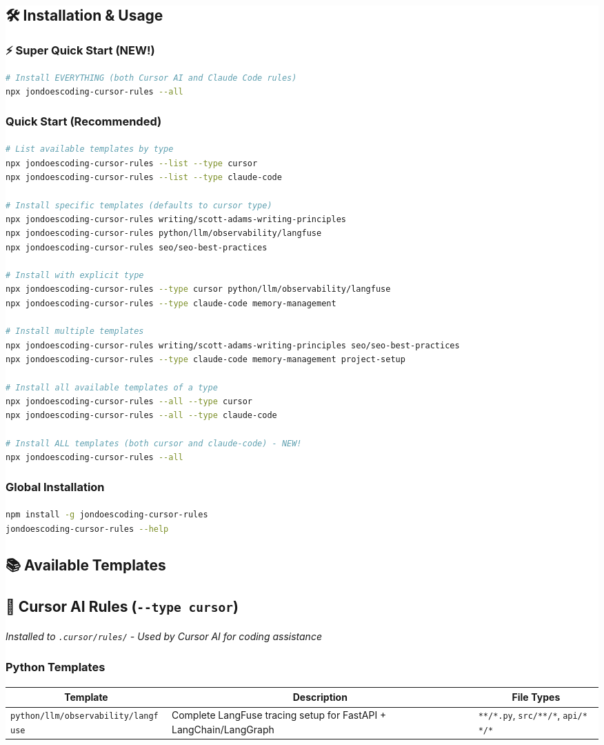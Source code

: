 ## 🛠 Installation & Usage

### ⚡ Super Quick Start (NEW!)

```bash
# Install EVERYTHING (both Cursor AI and Claude Code rules)
npx jondoescoding-cursor-rules --all
```

### Quick Start (Recommended)

```bash
# List available templates by type
npx jondoescoding-cursor-rules --list --type cursor
npx jondoescoding-cursor-rules --list --type claude-code

# Install specific templates (defaults to cursor type)
npx jondoescoding-cursor-rules writing/scott-adams-writing-principles
npx jondoescoding-cursor-rules python/llm/observability/langfuse
npx jondoescoding-cursor-rules seo/seo-best-practices

# Install with explicit type
npx jondoescoding-cursor-rules --type cursor python/llm/observability/langfuse
npx jondoescoding-cursor-rules --type claude-code memory-management

# Install multiple templates
npx jondoescoding-cursor-rules writing/scott-adams-writing-principles seo/seo-best-practices
npx jondoescoding-cursor-rules --type claude-code memory-management project-setup

# Install all available templates of a type
npx jondoescoding-cursor-rules --all --type cursor
npx jondoescoding-cursor-rules --all --type claude-code

# Install ALL templates (both cursor and claude-code) - NEW!
npx jondoescoding-cursor-rules --all
```

### Global Installation

```bash
npm install -g jondoescoding-cursor-rules
jondoescoding-cursor-rules --help
```

## 📚 Available Templates

## 🎯 Cursor AI Rules (`--type cursor`)
*Installed to `.cursor/rules/` - Used by Cursor AI for coding assistance*


### Python Templates
| Template | Description | File Types |
|----------|-------------|------------|
| `python/llm/observability/langfuse` | Complete LangFuse tracing setup for FastAPI + LangChain/LangGraph | `**/*.py`, `src/**/*`, `api/**/*` |
